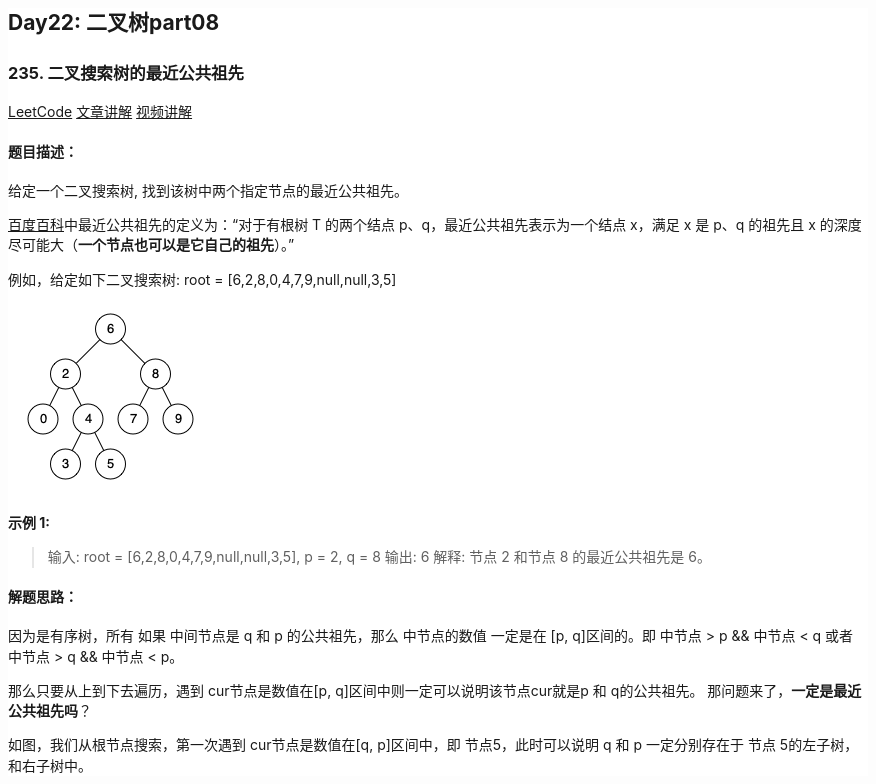 ## Day22: 二叉树part08

### 235. 二叉搜索树的最近公共祖先
[LeetCode](https://leetcode.cn/problems/lowest-common-ancestor-of-a-binary-search-tree/)  [文章讲解](https://programmercarl.com/0235.%E4%BA%8C%E5%8F%89%E6%90%9C%E7%B4%A2%E6%A0%91%E7%9A%84%E6%9C%80%E8%BF%91%E5%85%AC%E5%85%B1%E7%A5%96%E5%85%88.html)  [视频讲解](https://www.bilibili.com/video/BV1Zt4y1F7ww/)

#### 题目描述：

给定一个二叉搜索树, 找到该树中两个指定节点的最近公共祖先。

[百度百科](https://baike.baidu.com/item/最近公共祖先/8918834?fr=aladdin)中最近公共祖先的定义为：“对于有根树 T 的两个结点 p、q，最近公共祖先表示为一个结点 x，满足 x 是 p、q 的祖先且 x 的深度尽可能大（**一个节点也可以是它自己的祖先**）。”

例如，给定如下二叉搜索树: root = [6,2,8,0,4,7,9,null,null,3,5]

![img](imgs/binarysearchtree_improved.png)

**示例 1:**

> 输入: root = [6,2,8,0,4,7,9,null,null,3,5], p = 2, q = 8
> 输出: 6 
> 解释: 节点 2 和节点 8 的最近公共祖先是 6。

#### 解题思路：

因为是有序树，所有 如果 中间节点是 q 和 p 的公共祖先，那么 中节点的数值 一定是在 [p, q]区间的。即 中节点 > p && 中节点 < q 或者 中节点 > q && 中节点 < p。

那么只要从上到下去遍历，遇到 cur节点是数值在[p, q]区间中则一定可以说明该节点cur就是p 和 q的公共祖先。 那问题来了，**一定是最近公共祖先吗**？

如图，我们从根节点搜索，第一次遇到 cur节点是数值在[q, p]区间中，即 节点5，此时可以说明 q 和 p 一定分别存在于 节点 5的左子树，和右子树中。
